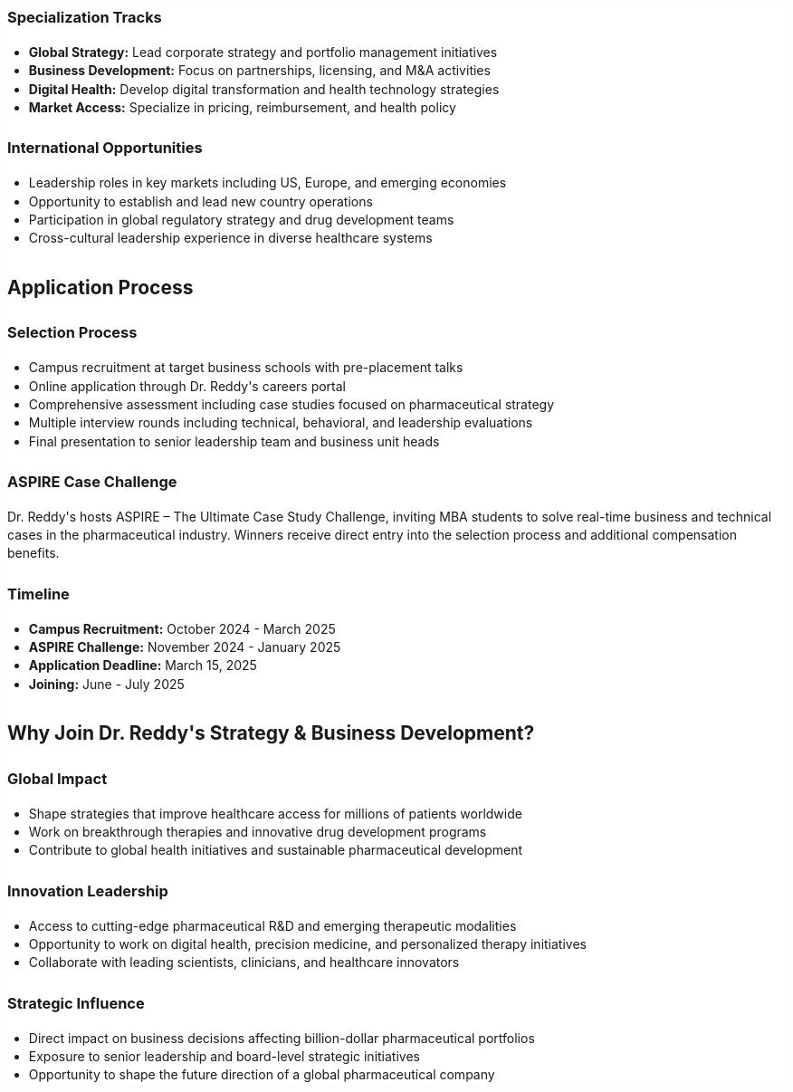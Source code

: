 ### Specialization Tracks
- **Global Strategy:** Lead corporate strategy and portfolio management initiatives
- **Business Development:** Focus on partnerships, licensing, and M&A activities
- **Digital Health:** Develop digital transformation and health technology strategies
- **Market Access:** Specialize in pricing, reimbursement, and health policy

### International Opportunities
- Leadership roles in key markets including US, Europe, and emerging economies
- Opportunity to establish and lead new country operations
- Participation in global regulatory strategy and drug development teams
- Cross-cultural leadership experience in diverse healthcare systems

## Application Process

### Selection Process
- Campus recruitment at target business schools with pre-placement talks
- Online application through Dr. Reddy's careers portal
- Comprehensive assessment including case studies focused on pharmaceutical strategy
- Multiple interview rounds including technical, behavioral, and leadership evaluations
- Final presentation to senior leadership team and business unit heads

### ASPIRE Case Challenge
Dr. Reddy's hosts ASPIRE – The Ultimate Case Study Challenge, inviting MBA students to solve real-time business and technical cases in the pharmaceutical industry. Winners receive direct entry into the selection process and additional compensation benefits.

### Timeline
- **Campus Recruitment:** October 2024 - March 2025
- **ASPIRE Challenge:** November 2024 - January 2025
- **Application Deadline:** March 15, 2025
- **Joining:** June - July 2025

## Why Join Dr. Reddy's Strategy & Business Development?

### Global Impact
- Shape strategies that improve healthcare access for millions of patients worldwide
- Work on breakthrough therapies and innovative drug development programs
- Contribute to global health initiatives and sustainable pharmaceutical development

### Innovation Leadership
- Access to cutting-edge pharmaceutical R&D and emerging therapeutic modalities
- Opportunity to work on digital health, precision medicine, and personalized therapy initiatives
- Collaborate with leading scientists, clinicians, and healthcare innovators

### Strategic Influence
- Direct impact on business decisions affecting billion-dollar pharmaceutical portfolios
- Exposure to senior leadership and board-level strategic initiatives
- Opportunity to shape the future direction of a global pharmaceutical company
